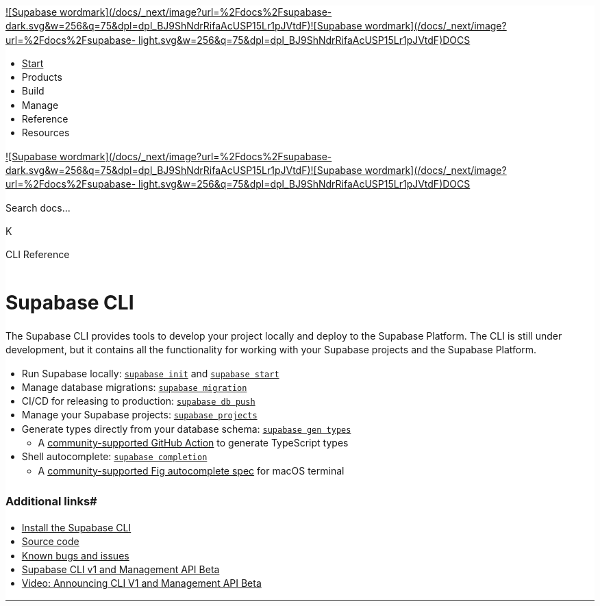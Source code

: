 [![Supabase wordmark](/docs/_next/image?url=%2Fdocs%2Fsupabase-
dark.svg&w=256&q=75&dpl=dpl_BJ9ShNdrRifaAcUSP15Lr1pJVtdF)![Supabase
wordmark](/docs/_next/image?url=%2Fdocs%2Fsupabase-
light.svg&w=256&q=75&dpl=dpl_BJ9ShNdrRifaAcUSP15Lr1pJVtdF)DOCS](/docs)

  * [Start](/docs/guides/getting-started)
  * Products
  * Build
  * Manage
  * Reference
  * Resources

[![Supabase wordmark](/docs/_next/image?url=%2Fdocs%2Fsupabase-
dark.svg&w=256&q=75&dpl=dpl_BJ9ShNdrRifaAcUSP15Lr1pJVtdF)![Supabase
wordmark](/docs/_next/image?url=%2Fdocs%2Fsupabase-
light.svg&w=256&q=75&dpl=dpl_BJ9ShNdrRifaAcUSP15Lr1pJVtdF)DOCS](/docs)

Search docs...

K

CLI Reference

# Supabase CLI

The Supabase CLI provides tools to develop your project locally and deploy to
the Supabase Platform. The CLI is still under development, but it contains all
the functionality for working with your Supabase projects and the Supabase
Platform.

  * Run Supabase locally: [`supabase init`](/docs/reference/cli/usage#supabase-init) and [`supabase start`](/docs/reference/cli/usage#supabase-start)
  * Manage database migrations: [`supabase migration`](/docs/reference/cli/usage#supabase-migration)
  * CI/CD for releasing to production: [`supabase db push`](/docs/reference/cli/usage#supabase-db-push)
  * Manage your Supabase projects: [`supabase projects`](/docs/reference/cli/usage#supabase-projects)
  * Generate types directly from your database schema: [`supabase gen types`](/docs/reference/cli/usage#supabase-gen)
    * A [community-supported GitHub Action](https://github.com/lyqht/generate-supabase-db-types-github-action) to generate TypeScript types
  * Shell autocomplete: [`supabase completion`](/docs/reference/cli/usage#supabase-completion)
    * A [community-supported Fig autocomplete spec](https://fig.io/manual/supabase) for macOS terminal

### Additional links#

  * [Install the Supabase CLI](/docs/guides/cli)
  * [Source code](https://github.com/supabase/cli)
  * [Known bugs and issues](https://github.com/supabase/cli/issues)
  * [Supabase CLI v1 and Management API Beta](https://supabase.com/blog/supabase-cli-v1-and-admin-api-beta)
  * [Video: Announcing CLI V1 and Management API Beta](https://www.youtube.com/watch?v=OpPOaJI_Z28)

* * *
